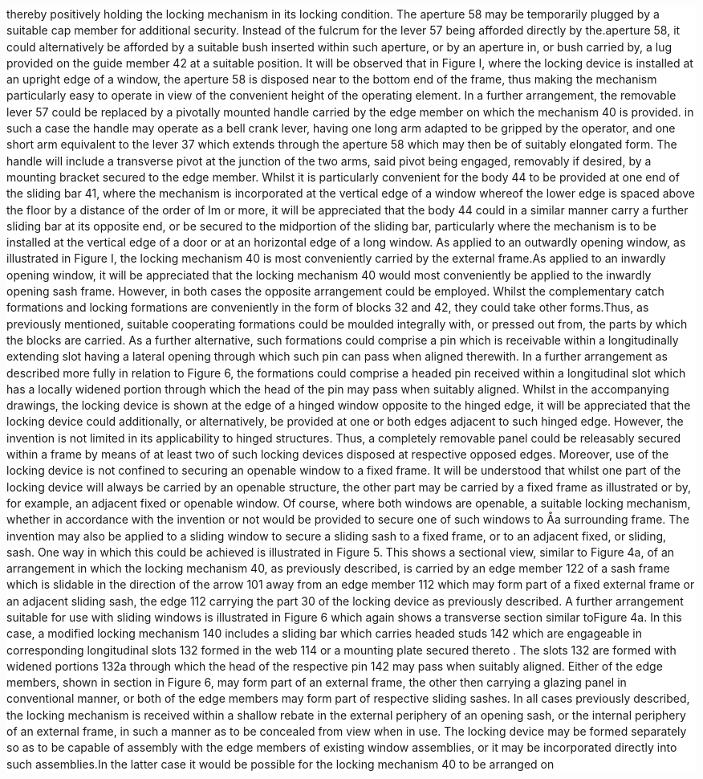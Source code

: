 thereby positively holding the locking mechanism in its locking condition. The aperture 58 may be temporarily plugged by a suitable cap member for additional security. Instead of the fulcrum for the lever 57 being afforded directly by the.aperture 58, it could alternatively be afforded by a suitable bush inserted within such aperture, or by an aperture in, or bush carried by, a lug provided on the guide member 42 at a suitable position. It will be observed that in Figure I, where the locking device is installed at an upright edge of a window, the aperture 58 is disposed near to the bottom end of the frame, thus making the mechanism particularly easy to operate in view of the convenient height of the operating element. In a further arrangement, the removable lever 57 could be replaced by a pivotally mounted handle carried by the edge member on which the mechanism 40 is provided. in such a case the handle may operate as a bell crank lever, having one long arm adapted to be gripped by the operator, and one short arm equivalent to the lever 37 which extends through the aperture 58 which may then be of suitably elongated form. The handle will include a transverse pivot at the junction of the two arms, said pivot being engaged, removably if desired, by a mounting bracket secured to the edge member. Whilst it is particularly convenient for the body 44 to be provided at one end of the sliding bar 41, where the mechanism is incorporated at the vertical edge of a window whereof the lower edge is spaced above the floor by a distance of the order of Im or more, it will be appreciated that the body 44 could in a similar manner carry a further sliding bar at its opposite end, or be secured to the midportion of the sliding bar, particularly where the mechanism is to be installed at the vertical edge of a door or at an horizontal edge of a long window. As applied to an outwardly opening window, as illustrated in Figure I, the locking mechanism 40 is most conveniently carried by the external frame.As applied to an inwardly opening window, it will be appreciated that the locking mechanism 40 would most conveniently be applied to the inwardly opening sash frame. However, in both cases the opposite arrangement could be employed. Whilst the complementary catch formations and locking formations are conveniently in the form of blocks 32 and 42, they could take other forms.Thus, as previously mentioned, suitable cooperating formations could be moulded integrally with, or pressed out from, the parts by which the blocks are carried. As a further alternative, such formations could comprise a pin which is receivable within a longitudinally extending slot having a lateral opening through which such pin can pass when aligned therewith. In a further arrangement as described more fully in relation to Figure 6, the formations could comprise a headed pin received within a longitudinal slot which has a locally widened portion through which the head of the pin may pass when suitably aligned. Whilst in the accompanying drawings, the locking device is shown at the edge of a hinged window opposite to the hinged edge, it will be appreciated that the locking device could additionally, or alternatively, be provided at one or both edges adjacent to such hinged edge. However, the invention is not limited in its applicability to hinged structures. Thus, a completely removable panel could be releasably secured within a frame by means of at least two of such locking devices disposed at respective opposed edges. Moreover, use of the locking device is not confined to securing an openable window to a fixed frame. It will be understood that whilst one part of the locking device will always be carried by an openable structure, the other part may be carried by a fixed frame as illustrated or by, for example, an adjacent fixed or openable window. Of course, where both windows are openable, a suitable locking mechanism, whether in accordance with the invention or not would be provided to secure one of such windows to Åa surrounding frame. The invention may also be applied to a sliding window to secure a sliding sash to a fixed frame, or to an adjacent fixed, or sliding, sash. One way in which this could be achieved is illustrated in Figure 5. This shows a sectional view, similar to Figure 4a, of an arrangement in which the locking mechanism 40, as previously described, is carried by an edge member 122 of a sash frame which is slidable in the direction of the arrow 101 away from an edge member 112 which may form part of a fixed external frame or an adjacent sliding sash, the edge 112 carrying the part 30 of the locking device as previously described. A further arrangement suitable for use with sliding windows is illustrated in Figure 6 which again shows a transverse section similar toFigure 4a. In this case, a modified locking mechanism 140 includes a sliding bar which carries headed studs 142 which are engageable in corresponding longitudinal slots 132 formed in the web 114 or a mounting plate secured thereto . The slots 132 are formed with widened portions 132a through which the head of the respective pin 142 may pass when suitably aligned. Either of the edge members, shown in section in Figure 6, may form part of an external frame, the other then carrying a glazing panel in conventional manner, or both of the edge members may form part of respective sliding sashes. In all cases previously described, the locking mechanism is received within a shallow rebate in the external periphery of an opening sash, or the internal periphery of an external frame, in such a manner as to be concealed from view when in use. The locking device may be formed separately so as to be capable of assembly with the edge members of existing window assemblies, or it may be incorporated directly into such assemblies.In the latter case it would be possible for the locking mechanism 40 to be arranged on